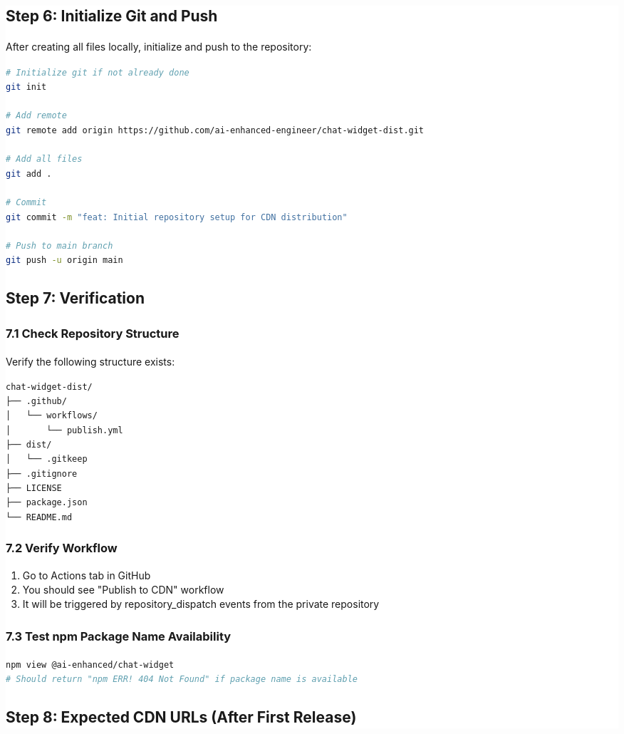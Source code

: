 ## Step 6: Initialize Git and Push

After creating all files locally, initialize and push to the repository:

```bash
# Initialize git if not already done
git init

# Add remote
git remote add origin https://github.com/ai-enhanced-engineer/chat-widget-dist.git

# Add all files
git add .

# Commit
git commit -m "feat: Initial repository setup for CDN distribution"

# Push to main branch
git push -u origin main
```

## Step 7: Verification

### 7.1 Check Repository Structure
Verify the following structure exists:
```
chat-widget-dist/
├── .github/
│   └── workflows/
│       └── publish.yml
├── dist/
│   └── .gitkeep
├── .gitignore
├── LICENSE
├── package.json
└── README.md
```

### 7.2 Verify Workflow
1. Go to Actions tab in GitHub
2. You should see "Publish to CDN" workflow
3. It will be triggered by repository_dispatch events from the private repository

### 7.3 Test npm Package Name Availability
```bash
npm view @ai-enhanced/chat-widget
# Should return "npm ERR! 404 Not Found" if package name is available
```

## Step 8: Expected CDN URLs (After First Release)
